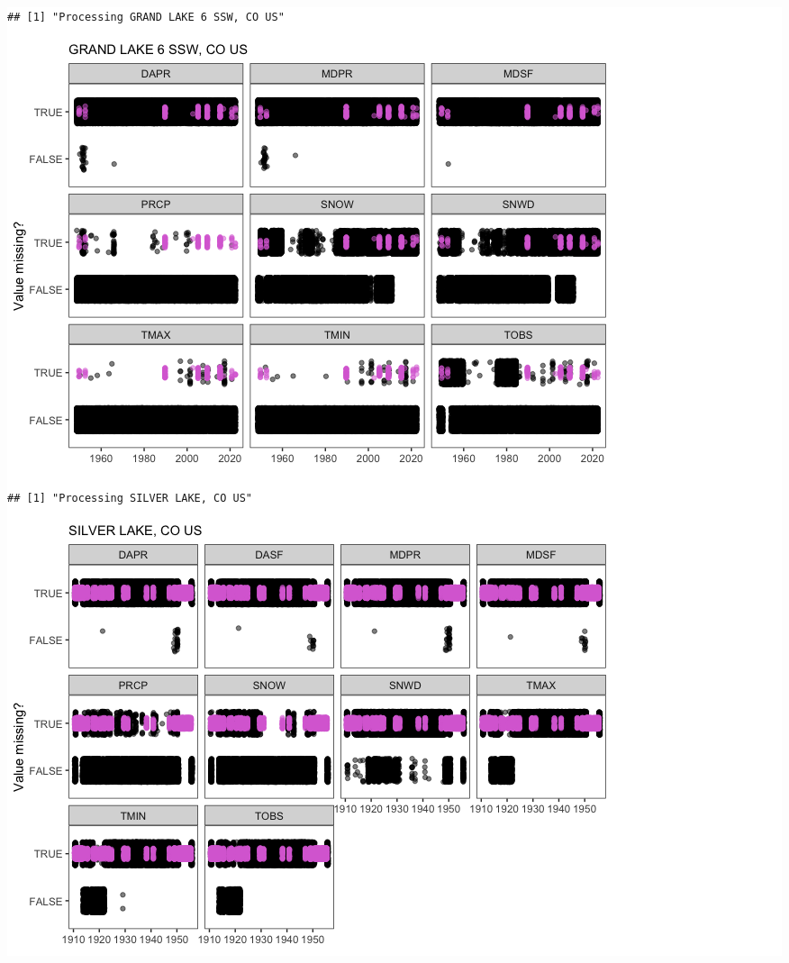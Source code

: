     ## [1] "Processing GRAND LAKE 6 SSW, CO US"

![](prepare_climate_data_files/figure-gfm/unnamed-chunk-11-15.png)

    ## [1] "Processing SILVER LAKE, CO US"

![](prepare_climate_data_files/figure-gfm/unnamed-chunk-11-16.png)
